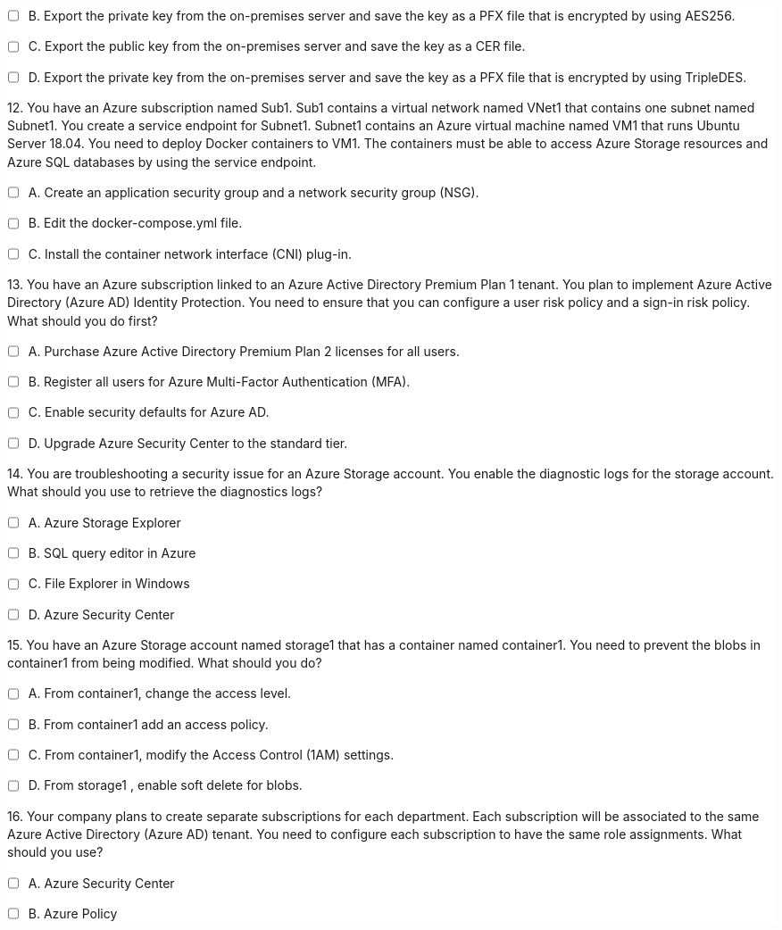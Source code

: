 - [ ]  B. Export the private key from the on-premises server and save the key as a PFX file that is encrypted by using AES256.

- [ ]  C. Export the public key from the on-premises server and save the key as a CER file.

- [ ]  D. Export the private key from the on-premises server and save the key as a PFX file that is encrypted by using TripleDES.

12\. You have an Azure subscription named Sub1. Sub1 contains a virtual network named VNet1 that contains one subnet named Subnet1. You create a service endpoint for Subnet1. Subnet1 contains an Azure virtual machine named VM1 that runs Ubuntu Server 18.04. You need to deploy Docker containers to VM1. The containers must be able to access Azure Storage resources and Azure SQL databases by using the service endpoint.

- [ ]  A. Create an application security group and a network security group (NSG).

- [ ]  B. Edit the docker-compose.yml file.

- [ ]  C. Install the container network interface (CNI) plug-in.

13\. You have an Azure subscription linked to an Azure Active Directory Premium Plan 1 tenant. You plan to implement Azure Active Directory (Azure AD) Identity Protection. You need to ensure that you can configure a user risk policy and a sign-in risk policy. What should you do first?

- [ ]  A. Purchase Azure Active Directory Premium Plan 2 licenses for all users.

- [ ]  B. Register all users for Azure Multi-Factor Authentication (MFA).

- [ ]  C. Enable security defaults for Azure AD.

- [ ]  D. Upgrade Azure Security Center to the standard tier.

14\. You are troubleshooting a security issue for an Azure Storage account. You enable the diagnostic logs for the storage account. What should you use to retrieve the diagnostics logs?

- [ ]  A. Azure Storage Explorer

- [ ]  B. SQL query editor in Azure

- [ ]  C. File Explorer in Windows

- [ ]  D. Azure Security Center

15\. You have an Azure Storage account named storage1 that has a container named container1. You need to prevent the blobs in container1 from being modified. What should you do?

- [ ]  A. From container1, change the access level.

- [ ]  B. From container1 add an access policy.

- [ ]  C. From container1, modify the Access Control (1AM) settings.

- [ ]  D. From storage1 , enable soft delete for blobs.

16\. Your company plans to create separate subscriptions for each department. Each subscription will be associated to the same Azure Active Directory (Azure AD) tenant. You need to configure each subscription to have the same role assignments. What should you use?

- [ ]  A. Azure Security Center

- [ ]  B. Azure Policy
